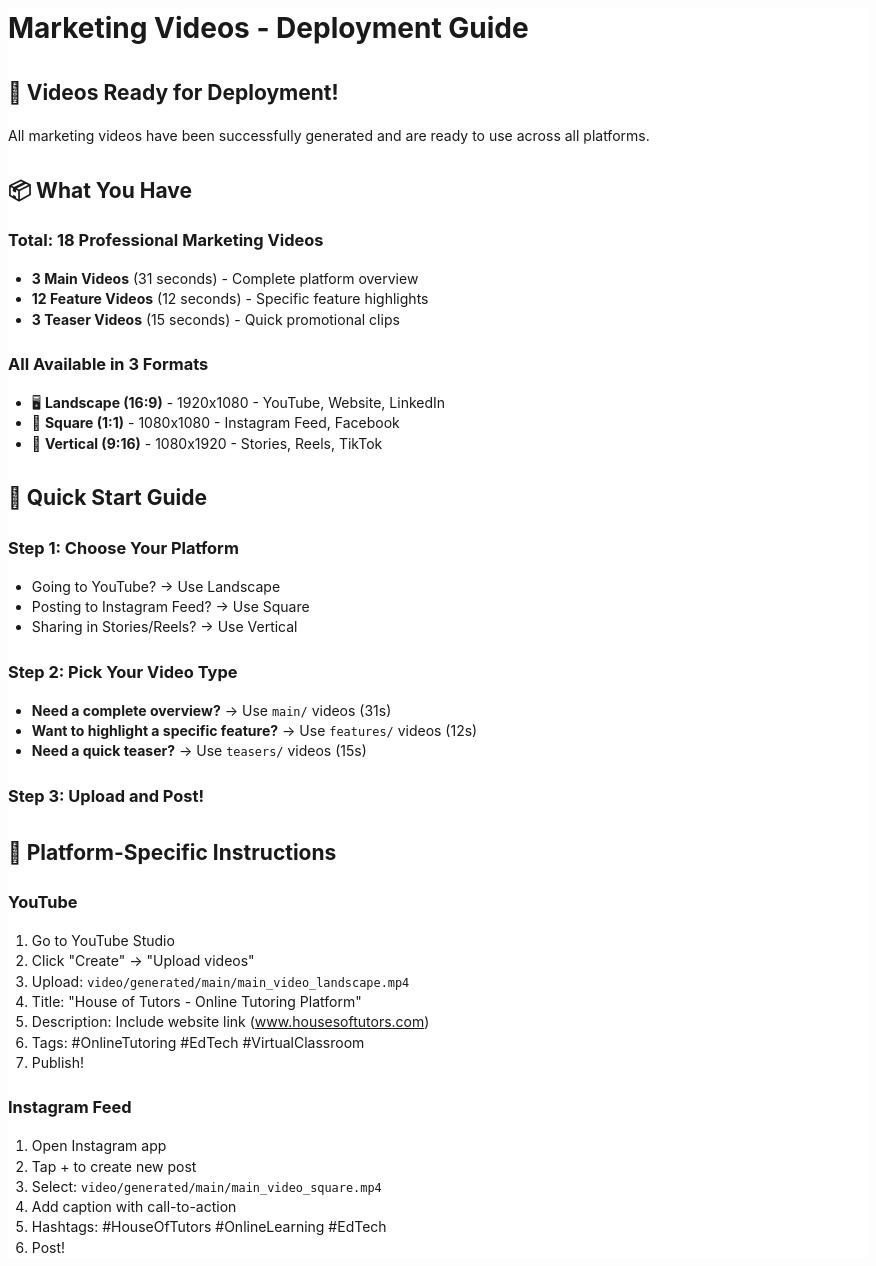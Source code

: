 # Marketing Videos - Deployment Guide

## 🎉 Videos Ready for Deployment!

All marketing videos have been successfully generated and are ready to use across all platforms.

## 📦 What You Have

### Total: 18 Professional Marketing Videos
- **3 Main Videos** (31 seconds) - Complete platform overview
- **12 Feature Videos** (12 seconds) - Specific feature highlights  
- **3 Teaser Videos** (15 seconds) - Quick promotional clips

### All Available in 3 Formats
- 🖥️ **Landscape (16:9)** - 1920x1080 - YouTube, Website, LinkedIn
- 📱 **Square (1:1)** - 1080x1080 - Instagram Feed, Facebook
- 📲 **Vertical (9:16)** - 1080x1920 - Stories, Reels, TikTok

## 🚀 Quick Start Guide

### Step 1: Choose Your Platform
- Going to YouTube? → Use Landscape
- Posting to Instagram Feed? → Use Square
- Sharing in Stories/Reels? → Use Vertical

### Step 2: Pick Your Video Type
- **Need a complete overview?** → Use `main/` videos (31s)
- **Want to highlight a specific feature?** → Use `features/` videos (12s)
- **Need a quick teaser?** → Use `teasers/` videos (15s)

### Step 3: Upload and Post!

## 📱 Platform-Specific Instructions

### YouTube
1. Go to YouTube Studio
2. Click "Create" → "Upload videos"
3. Upload: `video/generated/main/main_video_landscape.mp4`
4. Title: "House of Tutors - Online Tutoring Platform"
5. Description: Include website link (www.housesoftutors.com)
6. Tags: #OnlineTutoring #EdTech #VirtualClassroom
7. Publish!

### Instagram Feed
1. Open Instagram app
2. Tap + to create new post
3. Select: `video/generated/main/main_video_square.mp4`
4. Add caption with call-to-action
5. Hashtags: #HouseOfTutors #OnlineLearning #EdTech
6. Post!
